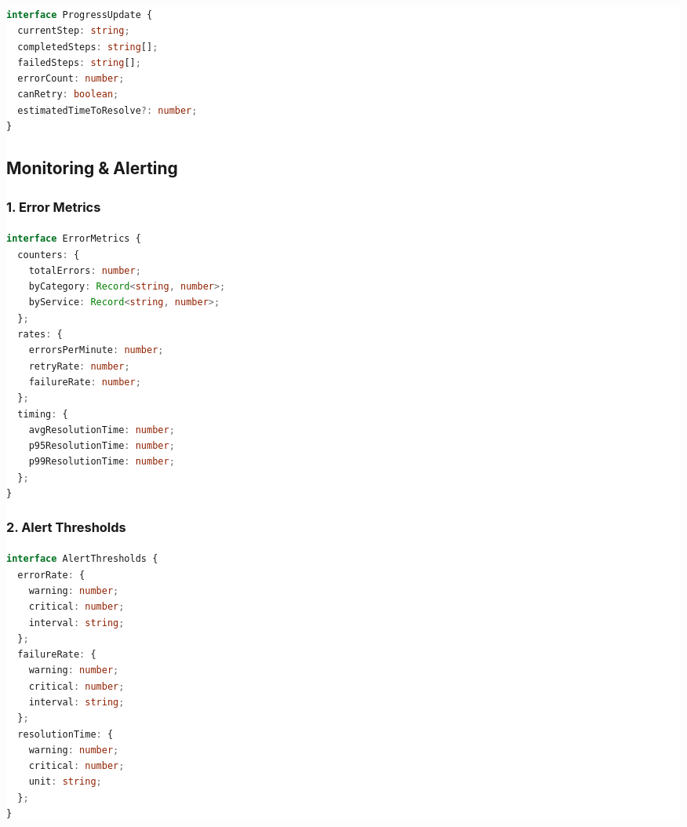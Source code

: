 ```typescript
interface ProgressUpdate {
  currentStep: string;
  completedSteps: string[];
  failedSteps: string[];
  errorCount: number;
  canRetry: boolean;
  estimatedTimeToResolve?: number;
}
```

## Monitoring & Alerting

### 1. Error Metrics

```typescript
interface ErrorMetrics {
  counters: {
    totalErrors: number;
    byCategory: Record<string, number>;
    byService: Record<string, number>;
  };
  rates: {
    errorsPerMinute: number;
    retryRate: number;
    failureRate: number;
  };
  timing: {
    avgResolutionTime: number;
    p95ResolutionTime: number;
    p99ResolutionTime: number;
  };
}
```

### 2. Alert Thresholds

```typescript
interface AlertThresholds {
  errorRate: {
    warning: number;
    critical: number;
    interval: string;
  };
  failureRate: {
    warning: number;
    critical: number;
    interval: string;
  };
  resolutionTime: {
    warning: number;
    critical: number;
    unit: string;
  };
}
```
